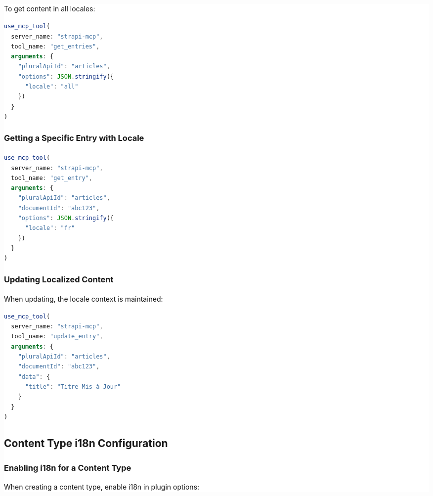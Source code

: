 To get content in all locales:
```javascript
use_mcp_tool(
  server_name: "strapi-mcp",
  tool_name: "get_entries",
  arguments: {
    "pluralApiId": "articles",
    "options": JSON.stringify({
      "locale": "all"
    })
  }
)
```

### Getting a Specific Entry with Locale

```javascript
use_mcp_tool(
  server_name: "strapi-mcp",
  tool_name: "get_entry",
  arguments: {
    "pluralApiId": "articles",
    "documentId": "abc123",
    "options": JSON.stringify({
      "locale": "fr"
    })
  }
)
```

### Updating Localized Content

When updating, the locale context is maintained:

```javascript
use_mcp_tool(
  server_name: "strapi-mcp",
  tool_name: "update_entry",
  arguments: {
    "pluralApiId": "articles",
    "documentId": "abc123",
    "data": {
      "title": "Titre Mis à Jour"
    }
  }
)
```

## Content Type i18n Configuration

### Enabling i18n for a Content Type

When creating a content type, enable i18n in plugin options:
